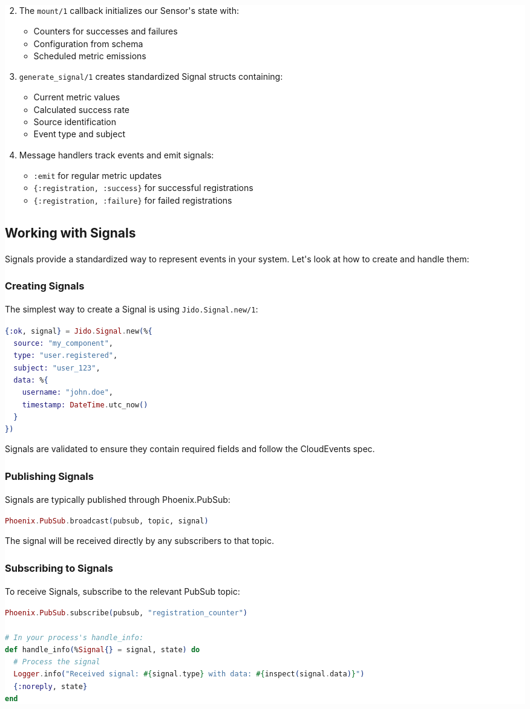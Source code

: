 2. The `mount/1` callback initializes our Sensor's state with:
   - Counters for successes and failures
   - Configuration from schema
   - Scheduled metric emissions

3. `generate_signal/1` creates standardized Signal structs containing:
   - Current metric values
   - Calculated success rate
   - Source identification
   - Event type and subject

4. Message handlers track events and emit signals:
   - `:emit` for regular metric updates
   - `{:registration, :success}` for successful registrations
   - `{:registration, :failure}` for failed registrations

## Working with Signals

Signals provide a standardized way to represent events in your system. Let's look at how to create and handle them:

### Creating Signals

The simplest way to create a Signal is using `Jido.Signal.new/1`:

```elixir
{:ok, signal} = Jido.Signal.new(%{
  source: "my_component",
  type: "user.registered",
  subject: "user_123",
  data: %{
    username: "john.doe",
    timestamp: DateTime.utc_now()
  }
})
```

Signals are validated to ensure they contain required fields and follow the CloudEvents spec.

### Publishing Signals

Signals are typically published through Phoenix.PubSub:

```elixir
Phoenix.PubSub.broadcast(pubsub, topic, signal)
```

The signal will be received directly by any subscribers to that topic.

### Subscribing to Signals

To receive Signals, subscribe to the relevant PubSub topic:

```elixir
Phoenix.PubSub.subscribe(pubsub, "registration_counter")

# In your process's handle_info:
def handle_info(%Signal{} = signal, state) do
  # Process the signal
  Logger.info("Received signal: #{signal.type} with data: #{inspect(signal.data)}")
  {:noreply, state}
end
```
